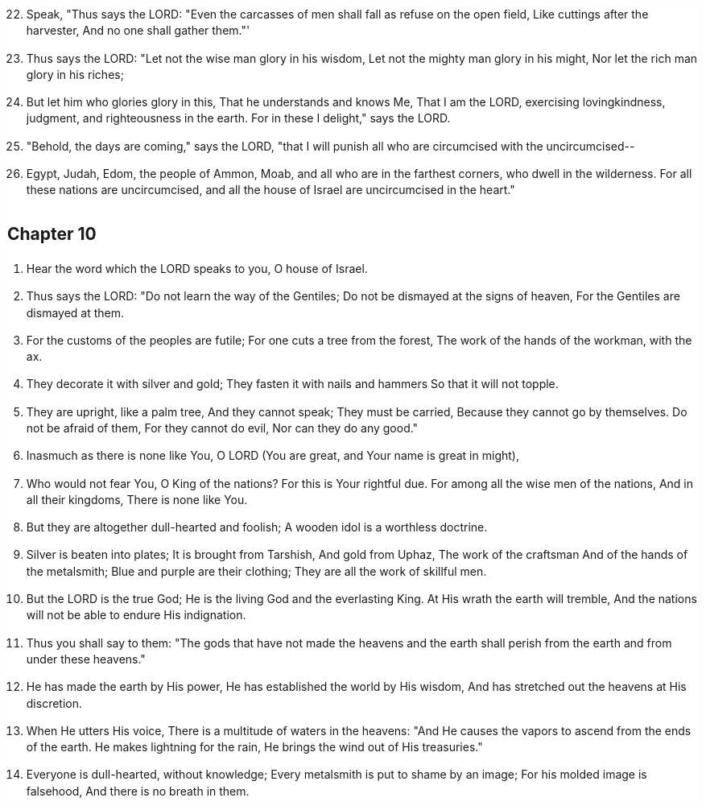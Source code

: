 22. Speak, "Thus says the LORD: "Even the carcasses of men shall fall as refuse on the open field, Like cuttings after the harvester, And no one shall gather them."'

23. Thus says the LORD: "Let not the wise man glory in his wisdom, Let not the mighty man glory in his might, Nor let the rich man glory in his riches;

24. But let him who glories glory in this, That he understands and knows Me, That I am the LORD, exercising lovingkindness, judgment, and righteousness in the earth. For in these I delight," says the LORD.

25. "Behold, the days are coming," says the LORD, "that I will punish all who are circumcised with the uncircumcised--

26. Egypt, Judah, Edom, the people of Ammon, Moab, and all who are in the farthest corners, who dwell in the wilderness. For all these nations are uncircumcised, and all the house of Israel are uncircumcised in the heart."

## Chapter 10

1. Hear the word which the LORD speaks to you, O house of Israel.

2. Thus says the LORD: "Do not learn the way of the Gentiles; Do not be dismayed at the signs of heaven, For the Gentiles are dismayed at them.

3. For the customs of the peoples are futile; For one cuts a tree from the forest, The work of the hands of the workman, with the ax.

4. They decorate it with silver and gold; They fasten it with nails and hammers So that it will not topple.

5. They are upright, like a palm tree, And they cannot speak; They must be carried, Because they cannot go by themselves. Do not be afraid of them, For they cannot do evil, Nor can they do any good."

6. Inasmuch as there is none like You, O LORD (You are great, and Your name is great in might),

7. Who would not fear You, O King of the nations? For this is Your rightful due. For among all the wise men of the nations, And in all their kingdoms, There is none like You.

8. But they are altogether dull-hearted and foolish; A wooden idol is a worthless doctrine.

9. Silver is beaten into plates; It is brought from Tarshish, And gold from Uphaz, The work of the craftsman And of the hands of the metalsmith; Blue and purple are their clothing; They are all the work of skillful men.

10. But the LORD is the true God; He is the living God and the everlasting King. At His wrath the earth will tremble, And the nations will not be able to endure His indignation.

11. Thus you shall say to them: "The gods that have not made the heavens and the earth shall perish from the earth and from under these heavens."

12. He has made the earth by His power, He has established the world by His wisdom, And has stretched out the heavens at His discretion.

13. When He utters His voice, There is a multitude of waters in the heavens: "And He causes the vapors to ascend from the ends of the earth. He makes lightning for the rain, He brings the wind out of His treasuries."

14. Everyone is dull-hearted, without knowledge; Every metalsmith is put to shame by an image; For his molded image is falsehood, And there is no breath in them.

